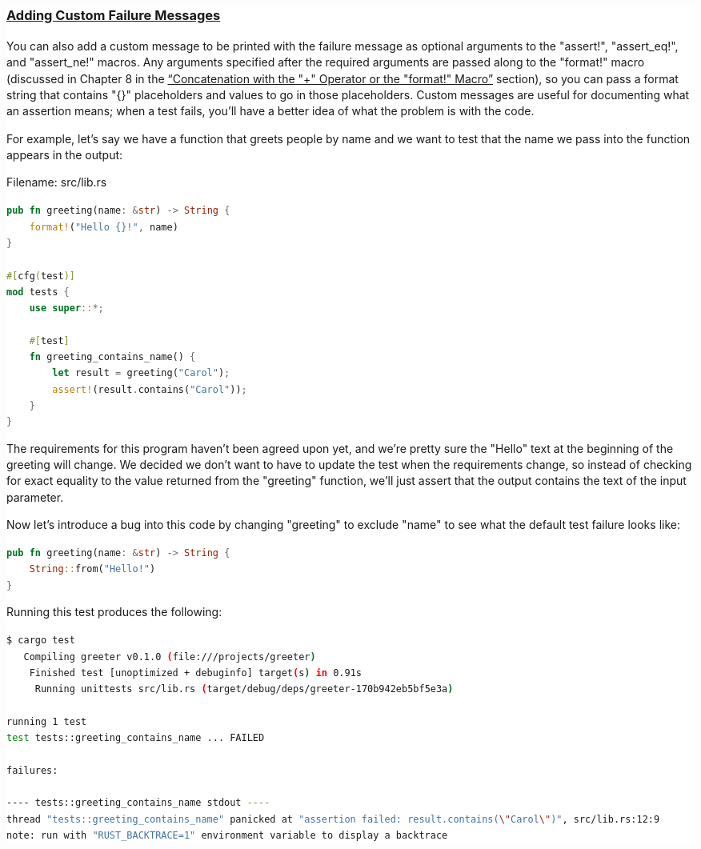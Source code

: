 ### [Adding Custom Failure Messages](https://doc.rust-lang.org/book/ch11-01-writing-tests.html#adding-custom-failure-messages)

You can also add a custom message to be printed with the failure message as optional arguments to the "assert!", "assert_eq!", and "assert_ne!" macros. Any arguments specified after the required arguments are passed along to the "format!" macro (discussed in Chapter 8 in the [“Concatenation with the "+" Operator or the "format!" Macro”](https://doc.rust-lang.org/book/ch08-02-strings.html#concatenation-with-the--operator-or-the-format-macro) section), so you can pass a format string that contains "{}" placeholders and values to go in those placeholders. Custom messages are useful for documenting what an assertion means; when a test fails, you’ll have a better idea of what the problem is with the code.

For example, let’s say we have a function that greets people by name and we want to test that the name we pass into the function appears in the output:

Filename: src/lib.rs

```rust
pub fn greeting(name: &str) -> String {
    format!("Hello {}!", name)
}

#[cfg(test)]
mod tests {
    use super::*;

    #[test]
    fn greeting_contains_name() {
        let result = greeting("Carol");
        assert!(result.contains("Carol"));
    }
}
```

The requirements for this program haven’t been agreed upon yet, and we’re pretty sure the "Hello" text at the beginning of the greeting will change. We decided we don’t want to have to update the test when the requirements change, so instead of checking for exact equality to the value returned from the "greeting" function, we’ll just assert that the output contains the text of the input parameter.

Now let’s introduce a bug into this code by changing "greeting" to exclude "name" to see what the default test failure looks like:

```rust
pub fn greeting(name: &str) -> String {
    String::from("Hello!")
}
```

Running this test produces the following:

```bash
$ cargo test
   Compiling greeter v0.1.0 (file:///projects/greeter)
    Finished test [unoptimized + debuginfo] target(s) in 0.91s
     Running unittests src/lib.rs (target/debug/deps/greeter-170b942eb5bf5e3a)

running 1 test
test tests::greeting_contains_name ... FAILED

failures:

---- tests::greeting_contains_name stdout ----
thread "tests::greeting_contains_name" panicked at "assertion failed: result.contains(\"Carol\")", src/lib.rs:12:9
note: run with "RUST_BACKTRACE=1" environment variable to display a backtrace

```